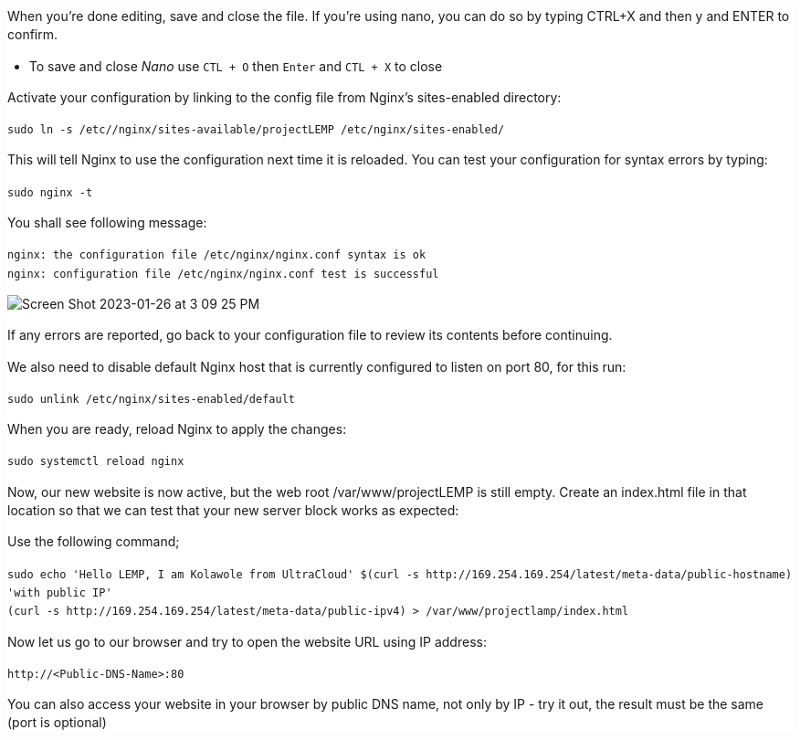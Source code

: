 When you’re done editing, save and close the file. If you’re using nano, you can do so by typing CTRL+X and then y and ENTER to confirm.
* To save and close *Nano* use `CTL + O` then `Enter` and `CTL + X` to close

Activate your configuration by linking to the config file from Nginx’s sites-enabled directory:

```
sudo ln -s /etc//nginx/sites-available/projectLEMP /etc/nginx/sites-enabled/
```

This will tell Nginx to use the configuration next time it is reloaded. You can test your configuration for syntax errors by typing:

```
sudo nginx -t
```

You shall see following message:

```
nginx: the configuration file /etc/nginx/nginx.conf syntax is ok
nginx: configuration file /etc/nginx/nginx.conf test is successful
```

![Screen Shot 2023-01-26 at 3 09 25 PM](https://user-images.githubusercontent.com/117458922/214888084-8f354fc3-97c1-44fc-8142-611207dfda93.png)

If any errors are reported, go back to your configuration file to review its contents before continuing.

We also need to disable default Nginx host that is currently configured to listen on port 80, for this run:

```
sudo unlink /etc/nginx/sites-enabled/default
```

When you are ready, reload Nginx to apply the changes:

```
sudo systemctl reload nginx
```

Now, our new website is now active, but the web root /var/www/projectLEMP is still empty. Create an index.html file in that location so that we can test that your new server block works as expected:

Use the following command;

```
sudo echo 'Hello LEMP, I am Kolawole from UltraCloud' $(curl -s http://169.254.169.254/latest/meta-data/public-hostname) 'with public IP' 
(curl -s http://169.254.169.254/latest/meta-data/public-ipv4) > /var/www/projectlamp/index.html
```

Now let us go to our browser and try to open the website URL using IP address:

```
http://<Public-DNS-Name>:80
```

You can also access your website in your browser by public DNS name, not only by IP - try it out, the result must be the same (port is optional)
